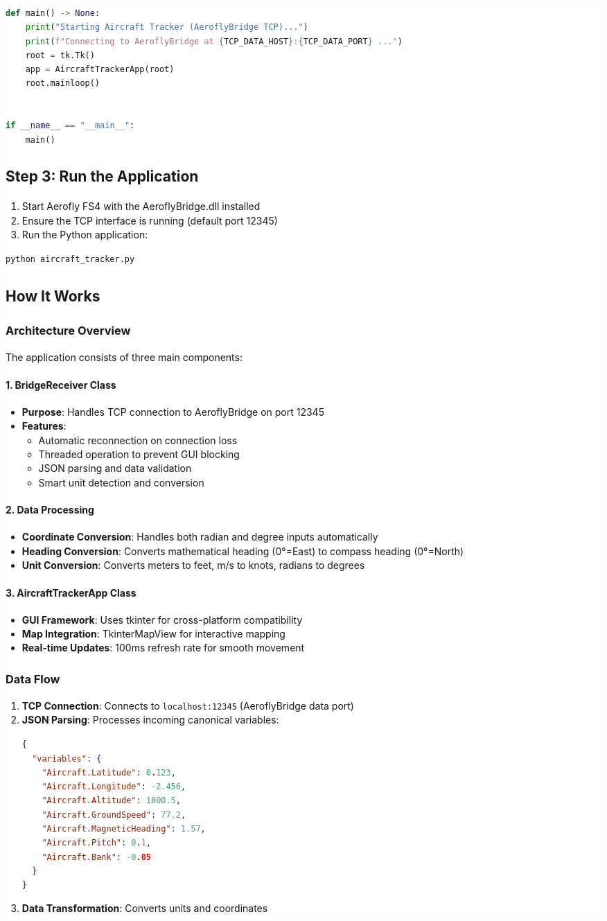 ```python
def main() -> None:
    print("Starting Aircraft Tracker (AeroflyBridge TCP)...")
    print(f"Connecting to AeroflyBridge at {TCP_DATA_HOST}:{TCP_DATA_PORT} ...")
    root = tk.Tk()
    app = AircraftTrackerApp(root)
    root.mainloop()


if __name__ == "__main__":
    main()
```

## Step 3: Run the Application

1. Start Aerofly FS4 with the AeroflyBridge.dll installed
2. Ensure the TCP interface is running (default port 12345)
3. Run the Python application:

```bash
python aircraft_tracker.py
```

## How It Works

### Architecture Overview

The application consists of three main components:

#### 1. **BridgeReceiver Class**
- **Purpose**: Handles TCP connection to AeroflyBridge on port 12345
- **Features**: 
  - Automatic reconnection on connection loss
  - Threaded operation to prevent GUI blocking
  - JSON parsing and data validation
  - Smart unit detection and conversion

#### 2. **Data Processing**
- **Coordinate Conversion**: Handles both radian and degree inputs automatically
- **Heading Conversion**: Converts mathematical heading (0°=East) to compass heading (0°=North)
- **Unit Conversion**: Converts meters to feet, m/s to knots, radians to degrees

#### 3. **AircraftTrackerApp Class**
- **GUI Framework**: Uses tkinter for cross-platform compatibility
- **Map Integration**: TkinterMapView for interactive mapping
- **Real-time Updates**: 100ms refresh rate for smooth movement

### Data Flow

1. **TCP Connection**: Connects to `localhost:12345` (AeroflyBridge data port)
2. **JSON Parsing**: Processes incoming canonical variables:
   ```json
   {
     "variables": {
       "Aircraft.Latitude": 0.123,
       "Aircraft.Longitude": -2.456,
       "Aircraft.Altitude": 1000.5,
       "Aircraft.GroundSpeed": 77.2,
       "Aircraft.MagneticHeading": 1.57,
       "Aircraft.Pitch": 0.1,
       "Aircraft.Bank": -0.05
     }
   }
   ```
3. **Data Transformation**: Converts units and coordinates